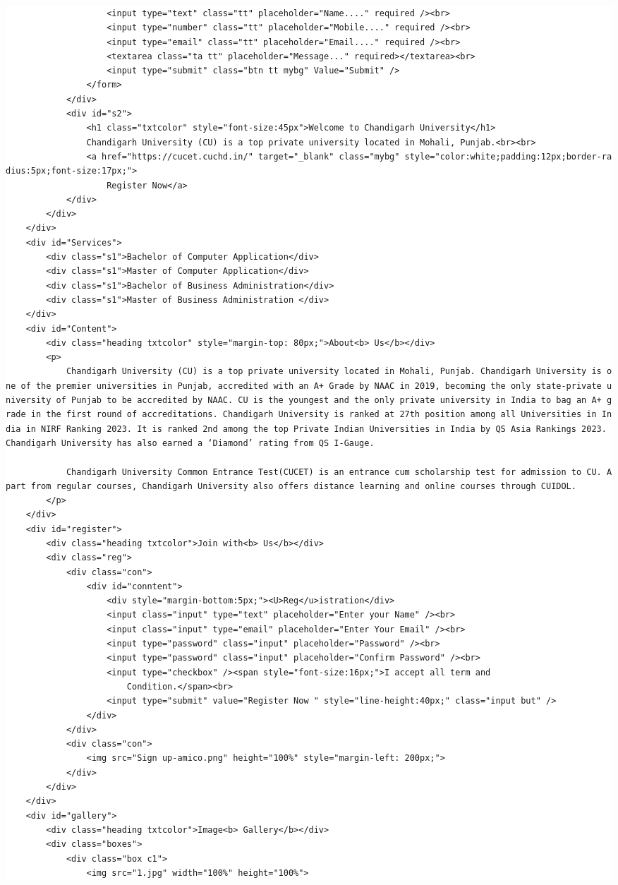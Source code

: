 						<input type="text" class="tt" placeholder="Name...." required /><br>
						<input type="number" class="tt" placeholder="Mobile...." required /><br>
						<input type="email" class="tt" placeholder="Email...." required /><br>
						<textarea class="ta tt" placeholder="Message..." required></textarea><br>
						<input type="submit" class="btn tt mybg" Value="Submit" />
					</form>
				</div>
				<div id="s2">
					<h1 class="txtcolor" style="font-size:45px">Welcome to Chandigarh University</h1>
					Chandigarh University (CU) is a top private university located in Mohali, Punjab.<br><br>
					<a href="https://cucet.cuchd.in/" target="_blank" class="mybg" style="color:white;padding:12px;border-radius:5px;font-size:17px;">
						Register Now</a>
				</div>
			</div>
		</div>
		<div id="Services">
			<div class="s1">Bachelor of Computer Application</div>
			<div class="s1">Master of Computer Application</div>
			<div class="s1">Bachelor of Business Administration</div>
			<div class="s1">Master of Business Administration </div>
		</div>
		<div id="Content">
			<div class="heading txtcolor" style="margin-top: 80px;">About<b> Us</b></div>
			<p>
				Chandigarh University (CU) is a top private university located in Mohali, Punjab. Chandigarh University is one of the premier universities in Punjab, accredited with an A+ Grade by NAAC in 2019, becoming the only state-private university of Punjab to be accredited by NAAC. CU is the youngest and the only private university in India to bag an A+ grade in the first round of accreditations. Chandigarh University is ranked at 27th position among all Universities in India in NIRF Ranking 2023. It is ranked 2nd among the top Private Indian Universities in India by QS Asia Rankings 2023. Chandigarh University has also earned a ‘Diamond’ rating from QS I-Gauge.

				Chandigarh University Common Entrance Test(CUCET) is an entrance cum scholarship test for admission to CU. Apart from regular courses, Chandigarh University also offers distance learning and online courses through CUIDOL.				
			</p>
		</div>
		<div id="register">
			<div class="heading txtcolor">Join with<b> Us</b></div>
			<div class="reg">
				<div class="con">
					<div id="conntent">
						<div style="margin-bottom:5px;"><U>Reg</u>istration</div>
						<input class="input" type="text" placeholder="Enter your Name" /><br>
						<input class="input" type="email" placeholder="Enter Your Email" /><br>
						<input type="password" class="input" placeholder="Password" /><br>
						<input type="password" class="input" placeholder="Confirm Password" /><br>
						<input type="checkbox" /><span style="font-size:16px;">I accept all term and
							Condition.</span><br>
						<input type="submit" value="Register Now " style="line-height:40px;" class="input but" />
					</div>
				</div>
				<div class="con">
					<img src="Sign up-amico.png" height="100%" style="margin-left: 200px;">
				</div>
			</div>
		</div>
		<div id="gallery">
			<div class="heading txtcolor">Image<b> Gallery</b></div>
			<div class="boxes">
				<div class="box c1">
					<img src="1.jpg" width="100%" height="100%">